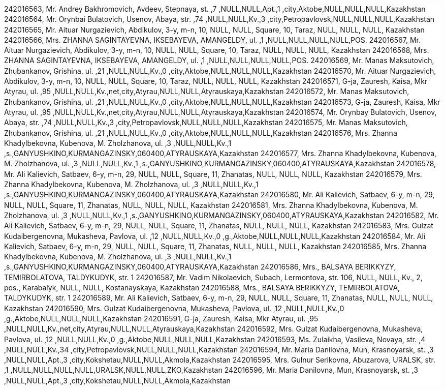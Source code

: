 242016563, Mr. Andrey Bakhromovich, Avdeev, Stepnaya, st. ,7 ,NULL,NULL,Apt.,1 ,city,Aktobe,NULL,NULL,NULL,Kazakhstan
242016564, Mr. Orynbai Bulatovich, Usenov, Abaya, str. ,74 ,NULL,NULL,Kv.,3 ,city,Petropavlovsk,NULL,NULL,NULL,Kazakhstan
242016565, Mr. Aituar Nurgazievich, Abdikulov, 3-y, m-n, 10, NULL, NULL, Square, 10, Taraz, NULL, NULL, NULL, Kazakhstan
242016566, Mrs. ZHANNA SAGINTAYEVNA, IKSEBAYEVA, AMANGELDY, ul. ,1 ,NULL,NULL,NULL,NULL,POS.
242016567, Mr. Aituar Nurgazievich, Abdikulov, 3-y, m-n, 10, NULL, NULL, Square, 10, Taraz, NULL, NULL, NULL, Kazakhstan
242016568, Mrs. ZHANNA SAGINTAYEVNA, IKSEBAYEVA, AMANGELDY, ul. ,1 ,NULL,NULL,NULL,NULL,POS.
242016569, Mr. Manas Maksutovich, Zhubankanov, Grishina, ul. ,21 ,NULL,NULL,Kv.,0 ,city,Aktobe,NULL,NULL,NULL,Kazakhstan
242016570, Mr. Aituar Nurgazievich, Abdikulov, 3-y, m-n, 10, NULL, NULL, Square, 10, Taraz, NULL, NULL, NULL, Kazakhstan
242016571, G-ja, Zauresh, Kaisa, Mkr Atyrau, ul. ,95 ,NULL,NULL,Kv.,net,city,Atyrau,NULL,NULL,Atyrauskaya,Kazakhstan
242016572, Mr. Manas Maksutovich, Zhubankanov, Grishina, ul. ,21 ,NULL,NULL,Kv.,0 ,city,Aktobe,NULL,NULL,NULL,Kazakhstan
242016573, G-ja, Zauresh, Kaisa, Mkr Atyrau, ul. ,95 ,NULL,NULL,Kv.,net,city,Atyrau,NULL,NULL,Atyrauskaya,Kazakhstan
242016574, Mr. Orynbay Bulatovich, Usenov, Abaya, str. ,74 ,NULL,NULL,Kv.,3 ,city,Petropavlovsk,NULL,NULL,NULL,Kazakhstan
242016575, Mr. Manas Maksutovich, Zhubankanov, Grishina, ul. ,21 ,NULL,NULL,Kv.,0 ,city,Aktobe,NULL,NULL,NULL,Kazakhstan
242016576, Mrs. Zhanna Khadylbekovna, Kubenova, M. Zholzhanova, ul. ,3 ,NULL,NULL,Kv.,1 ,s.,GANYUSHKINO,KURMANGAZINSKY,060400,ATYRAUSKAYA,Kazakhstan
242016577, Mrs. Zhanna Khadylbekovna, Kubenova, M. Zholzhanova, ul. ,3 ,NULL,NULL,Kv.,1 ,s.,GANYUSHKINO,KURMANGAZINSKY,060400,ATYRAUSKAYA,Kazakhstan
242016578, Mr. Ali Kalievich, Satbaev, 6-y, m-n, 29, NULL, NULL, Square, 11, Zhanatas, NULL, NULL, NULL, Kazakhstan
242016579, Mrs. Zhanna Khadylbekovna, Kubenova, M. Zholzhanova, ul. ,3 ,NULL,NULL,Kv.,1 ,s.,GANYUSHKINO,KURMANGAZINSKY,060400,ATYRAUSKAYA,Kazakhstan
242016580, Mr. Ali Kalievich, Satbaev, 6-y, m-n, 29, NULL, NULL, Square, 11, Zhanatas, NULL, NULL, NULL, Kazakhstan
242016581, Mrs. Zhanna Khadylbekovna, Kubenova, M. Zholzhanova, ul. ,3 ,NULL,NULL,Kv.,1 ,s.,GANYUSHKINO,KURMANGAZINSKY,060400,ATYRAUSKAYA,Kazakhstan
242016582, Mr. Ali Kalievich, Satbaev, 6-y, m-n, 29, NULL, NULL, Square, 11, Zhanatas, NULL, NULL, NULL, Kazakhstan
242016583, Mrs. Gulzat Kudaibergenovna, Mukasheva, Pavlova, ul. ,12 ,NULL,NULL,Kv.,0 ,g.,Aktobe,NULL,NULL,NULL,Kazakhstan
242016584, Mr. Ali Kalievich, Satbaev, 6-y, m-n, 29, NULL, NULL, Square, 11, Zhanatas, NULL, NULL, NULL, Kazakhstan
242016585, Mrs. Zhanna Khadylbekovna, Kubenova, M. Zholzhanova, ul. ,3 ,NULL,NULL,Kv.,1 ,s.,GANYUSHKINO,KURMANGAZINSKY,060400,ATYRAUSKAYA,Kazakhstan
242016586, Mrs., BALSAYA BERIKKYZY, TEMIRBOLATOVA, TALDYKUDYK, str. 1
242016587, Mr. Vadim Nikolaevich, Subach, Lermontova, str. 106, NULL, NULL, Kv., 2, pos., Karabalyk, NULL, NULL, Kostanayskaya, Kazakhstan
242016588, Mrs., BALSAYA BERIKKYZY, TEMIRBOLATOVA, TALDYKUDYK, str. 1
242016589, Mr. Ali Kalievich, Satbaev, 6-y, m-n, 29, NULL, NULL, Square, 11, Zhanatas, NULL, NULL, NULL, Kazakhstan
242016590, Mrs. Gulzat Kudaibergenovna, Mukasheva, Pavlova, ul. ,12 ,NULL,NULL,Kv.,0 ,g.,Aktobe,NULL,NULL,NULL,Kazakhstan
242016591, G-ja, Zauresh, Kaisa, Mkr Atyrau, ul. ,95 ,NULL,NULL,Kv.,net,city,Atyrau,NULL,NULL,Atyrauskaya,Kazakhstan
242016592, Mrs. Gulzat Kudaibergenovna, Mukasheva, Pavlova, ul. ,12 ,NULL,NULL,Kv.,0 ,g.,Aktobe,NULL,NULL,NULL,Kazakhstan
242016593, Ms. Zulaikha, Vasileva, Novaya, str. ,4 ,NULL,NULL,Kv.,34 ,city,Petropavlovsk,NULL,NULL,NULL,Kazakhstan
242016594, Mr. Maria Danilovna, Mun, Krasnoyarsk, st. ,3 ,NULL,NULL,Apt.,3 ,city,Kokshetau,NULL,NULL,Akmola,Kazakhstan
242016595, Mrs. Gulnur Serikovna, Abuzarova, URALSK, str. ,1 ,NULL,NULL,NULL,NULL,URALSK,NULL,NULL,ZKO,Kazakhstan
242016596, Mr. Maria Danilovna, Mun, Krasnoyarsk, st. ,3 ,NULL,NULL,Apt.,3 ,city,Kokshetau,NULL,NULL,Akmola,Kazakhstan